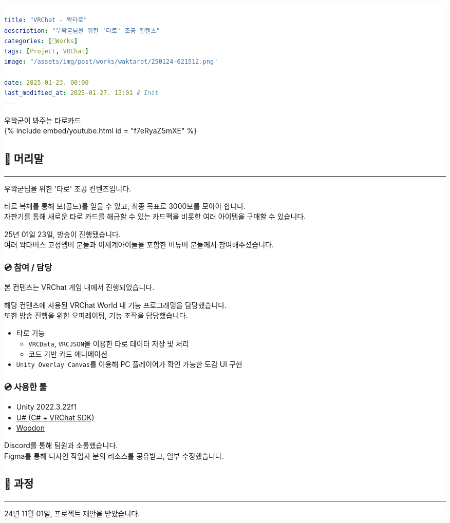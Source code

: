 ```yaml
---
title: "VRChat - 왁타로"
description: "우왁굳님을 위한 '타로' 조공 컨텐츠"
categories: [🍇Works]
tags: [Project, VRChat]
image: "/assets/img/post/works/waktarot/250124-021512.png"

date: 2025-01-23. 00:00
last_modified_at: 2025-01-27. 13:01 # Init
---
```


우왁굳이 봐주는 타로카드  
{% include embed/youtube.html id = "f7eRyaZ5mXE" %}

## 📀 머리말

---

우왁굳님을 위한 '타로' 조공 컨텐츠입니다.  

타로 복채를 통해 보(골드)를 얻을 수 있고, 최종 목표로 3000보를 모아야 합니다.  
자판기를 통해 새로운 타로 카드를 해금할 수 있는 카드팩을 비롯한 여러 아이템을 구매할 수 있습니다.  

25년 01일 23일, 방송이 진행됐습니다.  
여러 왁타버스 고정멤버 분들과 이세계아이돌을 포함한 버튜버 분들께서 참여해주셨습니다.  

### 💿 참여 / 담당

본 컨텐츠는 VRChat 게임 내에서 진행되었습니다.  

해당 컨텐츠에 사용된 VRChat World 내 기능 프로그래밍을 담당했습니다.  
또한 방송 진행을 위한 오퍼레이팅, 기능 조작을 담당했습니다.  

- 타로 기능
  - `VRCData`, `VRCJSON`을 이용한 타로 데이터 저장 및 처리
  - 코드 기반 카드 애니메이션
- `Unity Overlay Canvas`를 이용해 PC 플레이어가 확인 가능한 도감 UI 구현

### 💿 사용한 툴

- Unity 2022.3.22f1
- [U# (C# + VRChat SDK)](https://udonsharp.docs.vrchat.com/)
- [Woodon](https://github.com/wrchat/Woodon)

Discord를 통해 팀원과 소통했습니다.  
Figma를 통해 디자인 작업자 분의 리소스를 공유받고, 일부 수정했습니다.  

## 📀 과정

---

24년 11월 01일, 프로젝트 제안을 받았습니다.  
